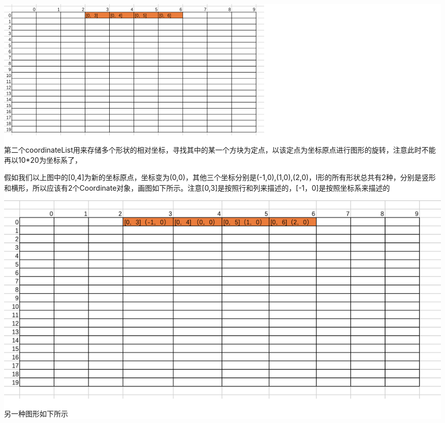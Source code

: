 <img src="images/image-20220315111937736.png" alt="image-20220315111937736" style="zoom:50%;" />

第二个coordinateList用来存储多个形状的相对坐标，寻找其中的某一个方块为定点，以该定点为坐标原点进行图形的旋转，注意此时不能再以10*20为坐标系了，

假如我们以上图中的[0,4]为新的坐标原点，坐标变为(0,0)，其他三个坐标分别是(-1,0),(1,0),(2,0)，I形的所有形状总共有2种，分别是竖形和横形，所以应该有2个Coordinate对象，画图如下所示。注意[0,3]是按照行和列来描述的，[-1，0]是按照坐标系来描述的

![image-20220315155442245](images/image-20220315155442245.png)

另一种图形如下所示
